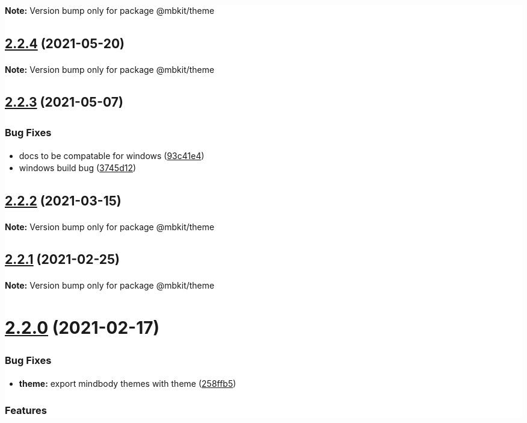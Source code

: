 **Note:** Version bump only for package @mbkit/theme





## [2.2.4](https://github.com/amitkumar4942/mbkit/compare/@mbkit/theme@2.2.3...@mbkit/theme@2.2.4) (2021-05-20)

**Note:** Version bump only for package @mbkit/theme






## [2.2.3](https://github.com/mindbody/mbkit/compare/@mbkit/theme@2.2.2...@mbkit/theme@2.2.3) (2021-05-07)


### Bug Fixes

* docs to be compatable for windows ([93c41e4](https://github.com/mindbody/mbkit/commit/93c41e47ccfe99d4f7e851e95e2bb25036988e3e))
* windows build bug ([3745d12](https://github.com/mindbody/mbkit/commit/3745d1297e1dd7e90e53ba096097f1e97f4e8a99))





## [2.2.2](https://github.com/mindbody/mbkit/compare/@mbkit/theme@2.2.1...@mbkit/theme@2.2.2) (2021-03-15)

**Note:** Version bump only for package @mbkit/theme





## [2.2.1](https://github.com/mindbody/mbkit/compare/@mbkit/theme@2.2.0...@mbkit/theme@2.2.1) (2021-02-25)

**Note:** Version bump only for package @mbkit/theme





# [2.2.0](https://github.com/mindbody/mbkit/compare/@mbkit/theme@2.0.12...@mbkit/theme@2.2.0) (2021-02-17)


### Bug Fixes

* **theme:** export mindbody themes with theme ([258ffb5](https://github.com/mindbody/mbkit/commit/258ffb559270b63c89344207734ef8a938b9a1dd))


### Features
